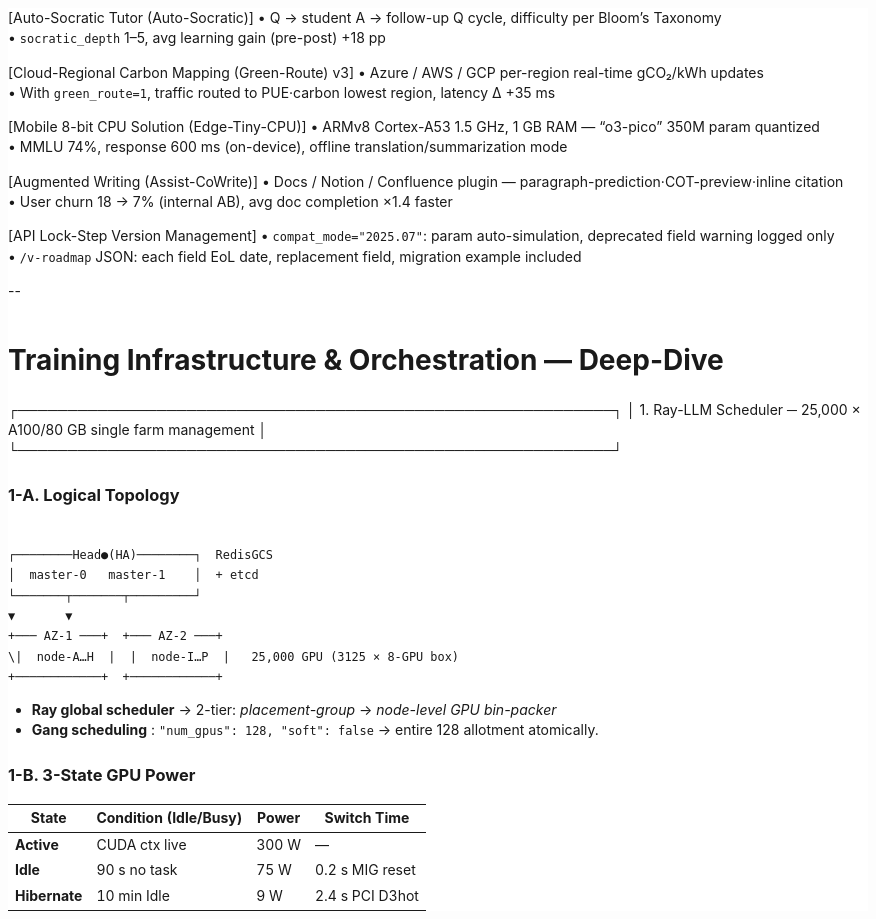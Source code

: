 [Auto-Socratic Tutor (Auto-Socratic)]
• Q → student A → follow-up Q cycle, difficulty per Bloom’s Taxonomy  
• `socratic_depth` 1–5, avg learning gain (pre-post) +18 pp

[Cloud-Regional Carbon Mapping (Green-Route) v3]
• Azure / AWS / GCP per-region real-time gCO₂/kWh updates  
• With `green_route=1`, traffic routed to PUE·carbon lowest region, latency Δ +35 ms

[Mobile 8-bit CPU Solution (Edge-Tiny-CPU)]
• ARMv8 Cortex-A53 1.5 GHz, 1 GB RAM — “o3-pico” 350M param quantized  
• MMLU 74%, response 600 ms (on-device), offline translation/summarization mode

[Augmented Writing (Assist-CoWrite)]
• Docs / Notion / Confluence plugin — paragraph-prediction·COT-preview·inline citation  
• User churn 18 → 7% (internal AB), avg doc completion ×1.4 faster

[API Lock-Step Version Management]
• `compat_mode="2025.07"`: param auto-simulation, deprecated field warning logged only  
• `/v-roadmap` JSON: each field EoL date, replacement field, migration example included


--


# Training Infrastructure & Orchestration ― Deep-Dive

┌────────────────────────────────────────────────────────────┐
│ 1. Ray-LLM Scheduler ─ 25,000 × A100/80 GB single farm management │
└────────────────────────────────────────────────────────────┘
### 1-A. Logical Topology
```

┌────────Head●(HA)────────┐  RedisGCS
│  master-0   master-1    │  + etcd
└───────┬───────┬─────────┘
▼       ▼
+─── AZ-1 ───+  +─── AZ-2 ───+
\|  node-A…H  |  |  node-I…P  |   25,000 GPU (3125 × 8-GPU box)
+────────────+  +────────────+

````
* **Ray global scheduler** → 2-tier: *placement-group* → *node-level GPU bin-packer*
* **Gang scheduling** : `"num_gpus": 128, "soft": false` → entire 128 allotment atomically.

### 1-B. 3-State GPU Power  
| State        | Condition (Idle/Busy) | Power | Switch Time |
|--------------|----------------------|-------|-------------|
| **Active**   | CUDA ctx live        | 300 W | —           |
| **Idle**     | 90 s no task         | 75 W  | 0.2 s MIG reset |
| **Hibernate**| 10 min Idle          | 9 W   | 2.4 s PCI D3hot |

